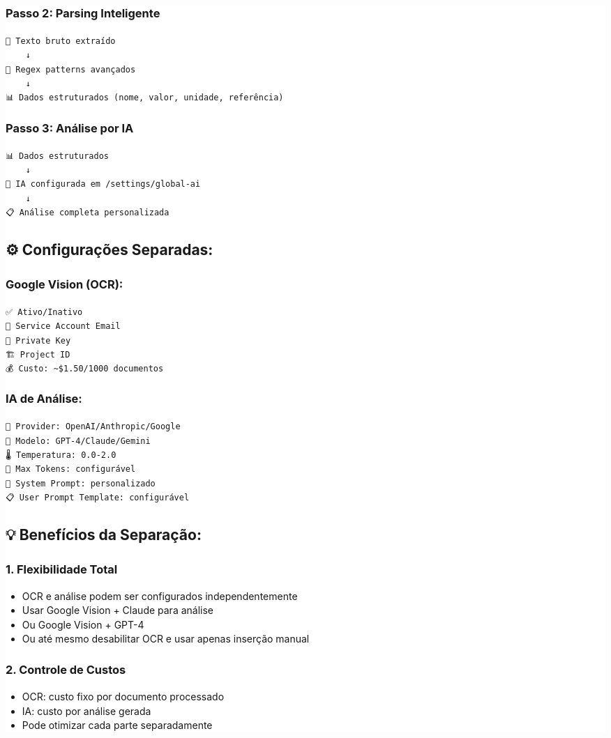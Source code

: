 ### **Passo 2: Parsing Inteligente**
```
📝 Texto bruto extraído
    ↓
🧮 Regex patterns avançados
    ↓
📊 Dados estruturados (nome, valor, unidade, referência)
```

### **Passo 3: Análise por IA**
```
📊 Dados estruturados
    ↓
🧠 IA configurada em /settings/global-ai
    ↓
📋 Análise completa personalizada
```

## **⚙️ Configurações Separadas:**

### **Google Vision (OCR):**
```
✅ Ativo/Inativo
📧 Service Account Email
🔑 Private Key
🏗️ Project ID
💰 Custo: ~$1.50/1000 documentos
```

### **IA de Análise:**
```
🤖 Provider: OpenAI/Anthropic/Google
🧠 Modelo: GPT-4/Claude/Gemini
🌡️ Temperatura: 0.0-2.0
📏 Max Tokens: configurável
📝 System Prompt: personalizado
📋 User Prompt Template: configurável
```

## **💡 Benefícios da Separação:**

### **1. Flexibilidade Total**
- OCR e análise podem ser configurados independentemente
- Usar Google Vision + Claude para análise
- Ou Google Vision + GPT-4
- Ou até mesmo desabilitar OCR e usar apenas inserção manual

### **2. Controle de Custos**
- OCR: custo fixo por documento processado
- IA: custo por análise gerada
- Pode otimizar cada parte separadamente
